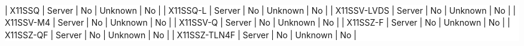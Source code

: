 | X11SSQ        | Server   | No        | Unknown            | No               |
| X11SSQ-L      | Server   | No        | Unknown            | No               |
| X11SSV-LVDS   | Server   | No        | Unknown            | No               |
| X11SSV-M4     | Server   | No        | Unknown            | No               |
| X11SSV-Q      | Server   | No        | Unknown            | No               |
| X11SSZ-F      | Server   | No        | Unknown            | No               |
| X11SSZ-QF     | Server   | No        | Unknown            | No               |
| X11SSZ-TLN4F  | Server   | No        | Unknown            | No               |
